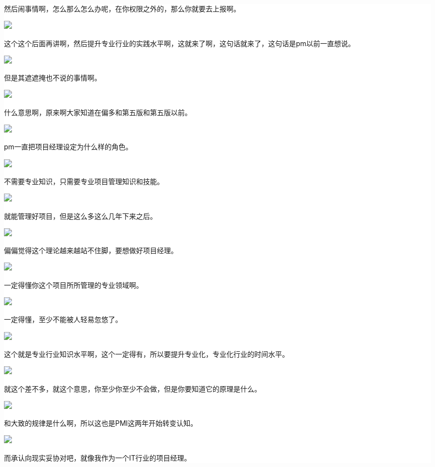 然后闹事情啊，怎么那么怎么办呢，在你权限之外的，那么你就要去上报啊。

![](img/85ffe646b188d541933d396a841a000f_738.png)

这个这个后面再讲啊，然后提升专业行业的实践水平啊，这就来了啊，这句话就来了，这句话是pm以前一直想说。



![](img/85ffe646b188d541933d396a841a000f_740.png)

但是其遮遮掩也不说的事情啊。

![](img/85ffe646b188d541933d396a841a000f_742.png)

什么意思啊，原来啊大家知道在偏多和第五版和第五版以前。

![](img/85ffe646b188d541933d396a841a000f_744.png)

pm一直把项目经理设定为什么样的角色。

![](img/85ffe646b188d541933d396a841a000f_746.png)

不需要专业知识，只需要专业项目管理知识和技能。

![](img/85ffe646b188d541933d396a841a000f_748.png)

就能管理好项目，但是这么多这么几年下来之后。

![](img/85ffe646b188d541933d396a841a000f_750.png)

偏偏觉得这个理论越来越站不住脚，要想做好项目经理。

![](img/85ffe646b188d541933d396a841a000f_752.png)

一定得懂你这个项目所所管理的专业领域啊。

![](img/85ffe646b188d541933d396a841a000f_754.png)

一定得懂，至少不能被人轻易忽悠了。

![](img/85ffe646b188d541933d396a841a000f_756.png)

这个就是专业行业知识水平啊，这个一定得有，所以要提升专业化，专业化行业的时间水平。

![](img/85ffe646b188d541933d396a841a000f_758.png)

就这个差不多，就这个意思，你至少你至少不会做，但是你要知道它的原理是什么。

![](img/85ffe646b188d541933d396a841a000f_760.png)

和大致的规律是什么啊，所以这也是PMI这两年开始转变认知。

![](img/85ffe646b188d541933d396a841a000f_762.png)

而承认向现实妥协对吧，就像我作为一个IT行业的项目经理。
